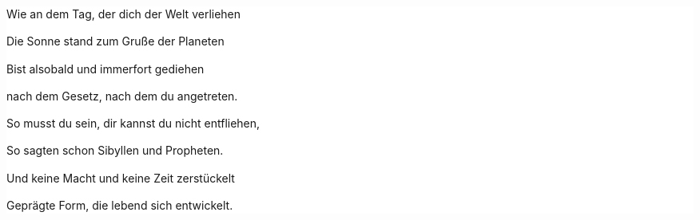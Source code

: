 Wie an dem Tag, der dich der Welt verliehen

Die Sonne stand zum Gruße der Planeten

Bist alsobald und immerfort gediehen

nach dem Gesetz, nach dem du angetreten.

So musst du sein, dir kannst du nicht entfliehen,

So sagten schon Sibyllen und Propheten.

Und keine Macht und keine Zeit zerstückelt

Geprägte Form, die lebend sich entwickelt.